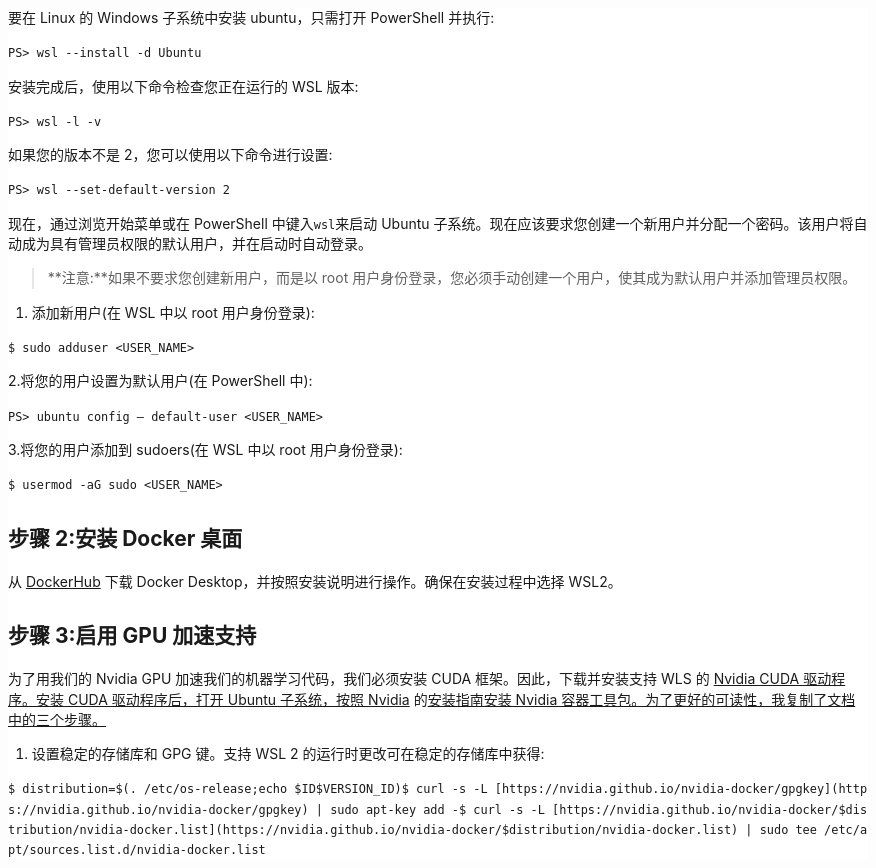 要在 Linux 的 Windows 子系统中安装 ubuntu，只需打开 PowerShell 并执行:

```
PS> wsl --install -d Ubuntu
```

安装完成后，使用以下命令检查您正在运行的 WSL 版本:

```
PS> wsl -l -v
```

如果您的版本不是 2，您可以使用以下命令进行设置:

```
PS> wsl --set-default-version 2
```

现在，通过浏览开始菜单或在 PowerShell 中键入`wsl`来启动 Ubuntu 子系统。现在应该要求您创建一个新用户并分配一个密码。该用户将自动成为具有管理员权限的默认用户，并在启动时自动登录。

> **注意:**如果不要求您创建新用户，而是以 root 用户身份登录，您必须手动创建一个用户，使其成为默认用户并添加管理员权限。

1.  添加新用户(在 WSL 中以 root 用户身份登录):

```
$ sudo adduser <USER_NAME>
```

2.将您的用户设置为默认用户(在 PowerShell 中):

```
PS> ubuntu config — default-user <USER_NAME>
```

3.将您的用户添加到 sudoers(在 WSL 中以 root 用户身份登录):

```
$ usermod -aG sudo <USER_NAME>
```

## 步骤 2:安装 Docker 桌面

从 [DockerHub](https://hub.docker.com/editions/community/docker-ce-desktop-windows/) 下载 Docker Desktop，并按照安装说明进行操作。确保在安装过程中选择 WSL2。

## 步骤 3:启用 GPU 加速支持

为了用我们的 Nvidia GPU 加速我们的机器学习代码，我们必须安装 CUDA 框架。因此，下载并安装支持 WLS 的 [Nvidia CUDA 驱动程序。安装 CUDA 驱动程序后，打开 Ubuntu 子系统，按照 Nvidia](https://www.nvidia.com/download/index.aspx) 的[安装指南安装 Nvidia 容器工具包。为了更好的可读性，我复制了文档中的三个步骤。](https://docs.nvidia.com/cuda/wsl-user-guide/index.html#ch04-sub02-install-nvidia-docker)

1.  设置稳定的存储库和 GPG 键。支持 WSL 2 的运行时更改可在稳定的存储库中获得:

```
$ distribution=$(. /etc/os-release;echo $ID$VERSION_ID)$ curl -s -L [https://nvidia.github.io/nvidia-docker/gpgkey](https://nvidia.github.io/nvidia-docker/gpgkey) | sudo apt-key add -$ curl -s -L [https://nvidia.github.io/nvidia-docker/$distribution/nvidia-docker.list](https://nvidia.github.io/nvidia-docker/$distribution/nvidia-docker.list) | sudo tee /etc/apt/sources.list.d/nvidia-docker.list
```
